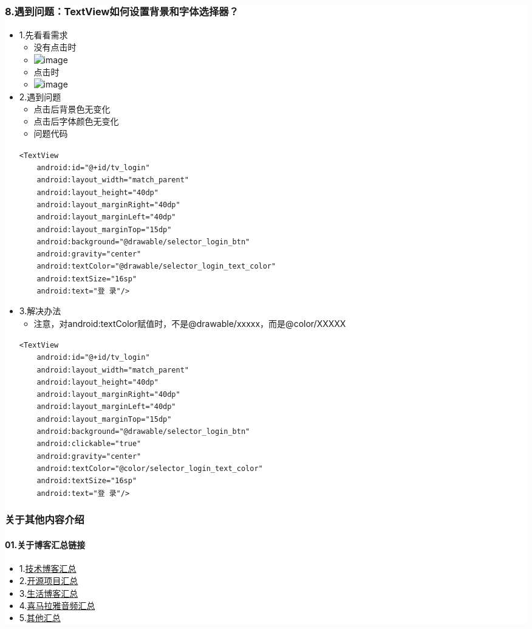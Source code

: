 ### 8.遇到问题：TextView如何设置背景和字体选择器？
- 1.先看看需求
    * 没有点击时
    * ![image](https://upload-images.jianshu.io/upload_images/4432347-714463732bee4c03.png?imageMogr2/auto-orient/strip%7CimageView2/2/w/1240)
    * 点击时
    * ![image](https://upload-images.jianshu.io/upload_images/4432347-14cc46bf653c21c9.png?imageMogr2/auto-orient/strip%7CimageView2/2/w/1240)
- 2.遇到问题
	* 点击后背景色无变化
	* 点击后字体颜色无变化
	* 问题代码
    ```
    <TextView
        android:id="@+id/tv_login"
        android:layout_width="match_parent"
        android:layout_height="40dp"
        android:layout_marginRight="40dp"
        android:layout_marginLeft="40dp"
        android:layout_marginTop="15dp"
        android:background="@drawable/selector_login_btn"
        android:gravity="center"
        android:textColor="@drawable/selector_login_text_color"
        android:textSize="16sp"
        android:text="登 录"/>
    ```
- 3.解决办法
	* 注意，对android:textColor赋值时，不是@drawable/xxxxx，而是@color/XXXXX
    ```
    <TextView
        android:id="@+id/tv_login"
        android:layout_width="match_parent"
        android:layout_height="40dp"
        android:layout_marginRight="40dp"
        android:layout_marginLeft="40dp"
        android:layout_marginTop="15dp"
        android:background="@drawable/selector_login_btn"
        android:clickable="true"
        android:gravity="center"
        android:textColor="@color/selector_login_text_color"
        android:textSize="16sp"
        android:text="登 录"/>
    ```



### 关于其他内容介绍
#### 01.关于博客汇总链接
- 1.[技术博客汇总](https://www.jianshu.com/p/614cb839182c)
- 2.[开源项目汇总](https://blog.csdn.net/m0_37700275/article/details/80863574)
- 3.[生活博客汇总](https://blog.csdn.net/m0_37700275/article/details/79832978)
- 4.[喜马拉雅音频汇总](https://www.jianshu.com/p/f665de16d1eb)
- 5.[其他汇总](https://www.jianshu.com/p/53017c3fc75d)
